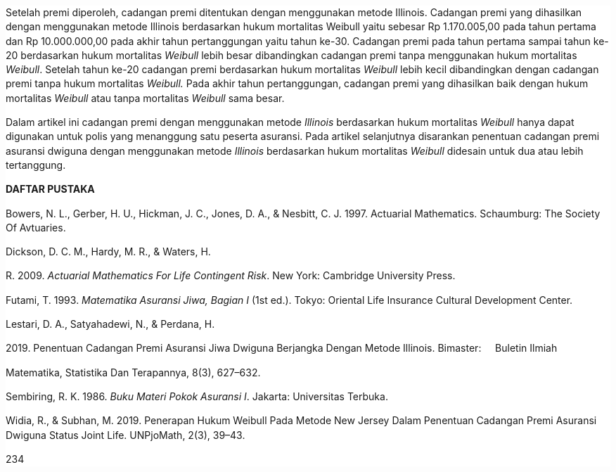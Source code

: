 <p><span class="font9">Setelah premi diperoleh, cadangan premi ditentukan dengan menggunakan metode Illinois. Cadangan premi yang dihasilkan dengan menggunakan metode Illinois berdasarkan hukum mortalitas Weibull yaitu sebesar Rp 1.170.005,00 pada tahun pertama dan Rp 10.000.000,00 pada akhir tahun pertanggungan yaitu tahun ke-30. Cadangan premi pada tahun pertama sampai tahun ke-20 berdasarkan hukum mortalitas </span><span class="font9" style="font-style:italic;">Weibull</span><span class="font9"> lebih besar dibandingkan cadangan premi tanpa menggunakan hukum mortalitas </span><span class="font9" style="font-style:italic;">Weibull</span><span class="font9">. Setelah tahun ke-20 cadangan premi berdasarkan hukum mortalitas </span><span class="font9" style="font-style:italic;">Weibull</span><span class="font9"> lebih kecil dibandingkan dengan cadangan premi tanpa hukum mortalitas </span><span class="font9" style="font-style:italic;">Weibull.</span><span class="font9"> Pada akhir tahun pertanggungan, cadangan premi yang dihasilkan baik dengan hukum mortalitas </span><span class="font9" style="font-style:italic;">Weibull</span><span class="font9"> atau tanpa mortalitas </span><span class="font9" style="font-style:italic;">Weibull</span><span class="font9"> sama besar.</span></p>
<p><span class="font9">Dalam artikel ini cadangan premi dengan menggunakan metode </span><span class="font9" style="font-style:italic;">Illinois</span><span class="font9"> berdasarkan hukum mortalitas </span><span class="font9" style="font-style:italic;">Weibull</span><span class="font9"> hanya dapat digunakan untuk polis yang menanggung satu peserta asuransi. Pada artikel selanjutnya disarankan penentuan cadangan premi asuransi dwiguna dengan menggunakan metode </span><span class="font9" style="font-style:italic;">Illinois </span><span class="font9">berdasarkan hukum mortalitas </span><span class="font9" style="font-style:italic;">Weibull</span><span class="font9"> didesain untuk dua atau lebih tertanggung.</span></p>
<p><span class="font9" style="font-weight:bold;">DAFTAR PUSTAKA</span></p>
<p><span class="font9">Bowers, N. L., Gerber, H. U., Hickman, J. C., Jones, D. A., &amp;&nbsp;Nesbitt, C. J. 1997. Actuarial Mathematics. Schaumburg: The Society Of Avtuaries.</span></p>
<p><span class="font9">Dickson, D. C. M., Hardy, M. R., &amp;&nbsp;Waters, H.</span></p>
<p><span class="font9">R. 2009. </span><span class="font9" style="font-style:italic;">Actuarial Mathematics For Life Contingent Risk</span><span class="font9">. New York: Cambridge University Press.</span></p>
<p><span class="font9">Futami, T. 1993. </span><span class="font9" style="font-style:italic;">Matematika Asuransi Jiwa, Bagian I</span><span class="font9"> (1st ed.). Tokyo: Oriental Life Insurance Cultural Development Center.</span></p>
<p><span class="font9">Lestari, D. A., Satyahadewi, N., &amp;&nbsp;Perdana, H.</span></p>
<p><span class="font9">2019. Penentuan Cadangan Premi Asuransi Jiwa Dwiguna Berjangka Dengan Metode Illinois. Bimaster: &nbsp;&nbsp;&nbsp;&nbsp;Buletin Ilmiah</span></p>
<p><span class="font9">Matematika, Statistika Dan Terapannya, 8(3), 627–632.</span></p>
<p><span class="font9">Sembiring, R. K. 1986. </span><span class="font9" style="font-style:italic;">Buku Materi Pokok Asuransi I</span><span class="font9">. Jakarta: Universitas Terbuka.</span></p>
<p><span class="font9">Widia, R., &amp;&nbsp;Subhan, M. 2019. Penerapan Hukum Weibull Pada Metode New Jersey Dalam Penentuan Cadangan Premi Asuransi Dwiguna Status Joint Life. UNPjoMath, 2(3), 39–43.</span></p>
<p><span class="font8">234</span></p>
